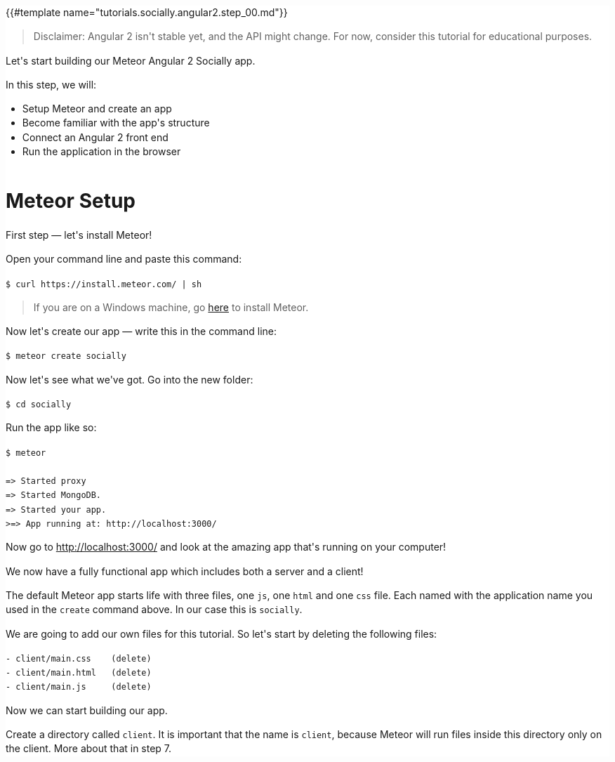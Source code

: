 {{#template name="tutorials.socially.angular2.step_00.md"}}

> Disclaimer: Angular 2 isn't stable yet, and the API might change. For now, consider this tutorial for educational purposes.

Let's start building our Meteor Angular 2 Socially app.

In this step, we will:

- Setup Meteor and create an app
- Become familiar with the app's structure
- Connect an Angular 2 front end
- Run the application in the browser

# Meteor Setup

First step — let's install Meteor!

Open your command line and paste this command:

    $ curl https://install.meteor.com/ | sh

> If you are on a Windows machine, go [here](https://www.meteor.com/install) to install Meteor.

Now let's create our app — write this in the command line:

    $ meteor create socially

Now let's see what we've got. Go into the new folder:

    $ cd socially

Run the app like so:

    $ meteor

    => Started proxy
    => Started MongoDB.
    => Started your app.
    >=> App running at: http://localhost:3000/

Now go to [http://localhost:3000/](http://localhost:3000/)
and look at the amazing app that's running on your computer!

We now have a fully functional app which includes both a server and a client!

The default Meteor app starts life with three files, one `js`, one `html` and one `css` file. Each named with the application name you used in the `create` command above. In our case this is `socially`.

We are going to add our own files for this tutorial. So let's start by deleting the following files:

    - client/main.css    (delete)
    - client/main.html   (delete)
    - client/main.js     (delete)

Now we can start building our app.

Create a directory called `client`. It is important that the name is `client`, because Meteor will run files inside this directory only on the client. More about that in step 7.
